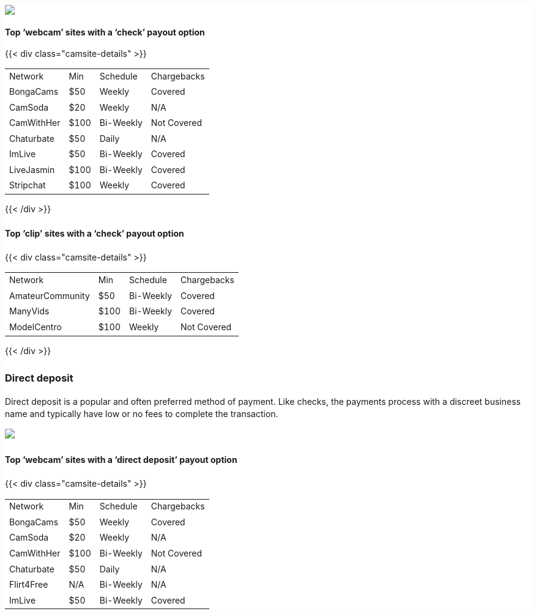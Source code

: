 ![](/images/check-cheque-payment-cam-model-e1560171122716-1024x639.jpg)

**Top ‘webcam’ sites with a ‘check’ payout option**

{{< div class="camsite-details" >}}

|  |  |  |  |
| --- | --- | --- | --- |
| Network | Min | Schedule | Chargebacks |
| BongaCams | $50 | Weekly | Covered |
| CamSoda | $20 | Weekly | N/A |
| CamWithHer | $100 | Bi-Weekly | Not Covered |
| Chaturbate | $50 | Daily | N/A |
| ImLive | $50 | Bi-Weekly | Covered |
| LiveJasmin | $100 | Bi-Weekly | Covered |
| Stripchat | $100 | Weekly | Covered |

{{< /div >}}

#### **Top ‘clip’ sites with a ‘check’ payout option**

{{< div class="camsite-details" >}}

|  |  |  |  |
| --- | --- | --- | --- |
| Network | Min | Schedule | Chargebacks |
| AmateurCommunity | $50 | Bi-Weekly | Covered |
| ManyVids | $100 | Bi-Weekly | Covered |
| ModelCentro | $100 | Weekly | Not Covered |

{{< /div >}}

### 

### **Direct deposit**

Direct deposit is a popular and often preferred method of payment. Like checks, the payments process with a discreet business name and typically have low or no fees to complete the transaction.

![](/images/Direct-Money-Deposit-e1560171039663.jpg)

#### **Top ‘webcam’ sites with a ‘direct deposit’ payout option**

{{< div class="camsite-details" >}}

|  |  |  |  |
| --- | --- | --- | --- |
| Network | Min | Schedule | Chargebacks |
| BongaCams | $50 | Weekly | Covered |
| CamSoda | $20 | Weekly | N/A |
| CamWithHer | $100 | Bi-Weekly | Not Covered |
| Chaturbate | $50 | Daily | N/A |
| Flirt4Free | N/A | Bi-Weekly | N/A |
| ImLive | $50 | Bi-Weekly | Covered |